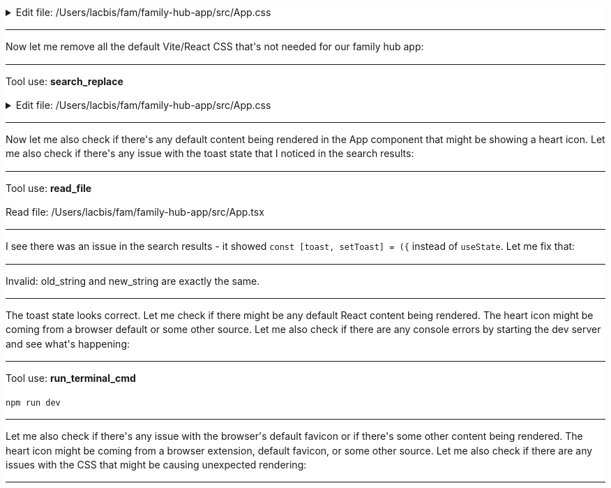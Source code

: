 
<details><summary>Edit file: /Users/lacbis/fam/family-hub-app/src/App.css</summary></details>

---

Now let me remove all the default Vite/React CSS that's not needed for our family hub app:


---

Tool use: **search_replace**


<details><summary>Edit file: /Users/lacbis/fam/family-hub-app/src/App.css</summary></details>

---

Now let me also check if there's any default content being rendered in the App component that might be showing a heart icon. Let me also check if there's any issue with the toast state that I noticed in the search results:


---

Tool use: **read_file**

Read file: /Users/lacbis/fam/family-hub-app/src/App.tsx

---

I see there was an issue in the search results - it showed `const [toast, setToast] = ({` instead of `useState`. Let me fix that:


---

Invalid: old_string and new_string are exactly the same.

---

The toast state looks correct. Let me check if there might be any default React content being rendered. The heart icon might be coming from a browser default or some other source. Let me also check if there are any console errors by starting the dev server and see what's happening:


---

Tool use: **run_terminal_cmd**

```bash
npm run dev
```

---

Let me also check if there's any issue with the browser's default favicon or if there's some other content being rendered. The heart icon might be coming from a browser extension, default favicon, or some other source. Let me also check if there are any issues with the CSS that might be causing unexpected rendering:


---
